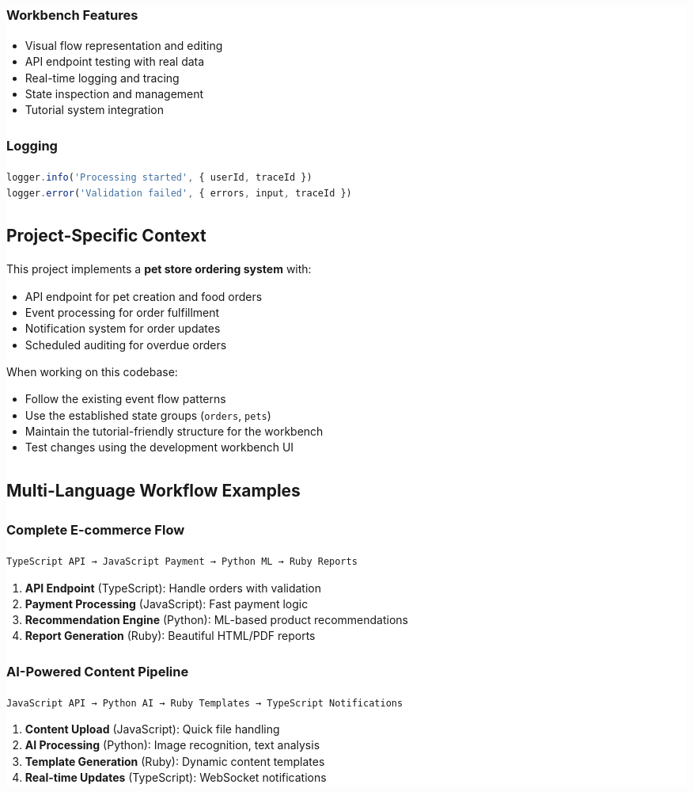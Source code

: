 ### Workbench Features

- Visual flow representation and editing
- API endpoint testing with real data
- Real-time logging and tracing
- State inspection and management
- Tutorial system integration

### Logging

```typescript
logger.info('Processing started', { userId, traceId })
logger.error('Validation failed', { errors, input, traceId })
```

## Project-Specific Context

This project implements a **pet store ordering system** with:

- API endpoint for pet creation and food orders
- Event processing for order fulfillment
- Notification system for order updates
- Scheduled auditing for overdue orders

When working on this codebase:

- Follow the existing event flow patterns
- Use the established state groups (`orders`, `pets`)
- Maintain the tutorial-friendly structure for the workbench
- Test changes using the development workbench UI

## Multi-Language Workflow Examples

### Complete E-commerce Flow

```
TypeScript API → JavaScript Payment → Python ML → Ruby Reports
```

1. **API Endpoint** (TypeScript): Handle orders with validation
2. **Payment Processing** (JavaScript): Fast payment logic
3. **Recommendation Engine** (Python): ML-based product recommendations
4. **Report Generation** (Ruby): Beautiful HTML/PDF reports

### AI-Powered Content Pipeline

```
JavaScript API → Python AI → Ruby Templates → TypeScript Notifications
```

1. **Content Upload** (JavaScript): Quick file handling
2. **AI Processing** (Python): Image recognition, text analysis
3. **Template Generation** (Ruby): Dynamic content templates
4. **Real-time Updates** (TypeScript): WebSocket notifications

